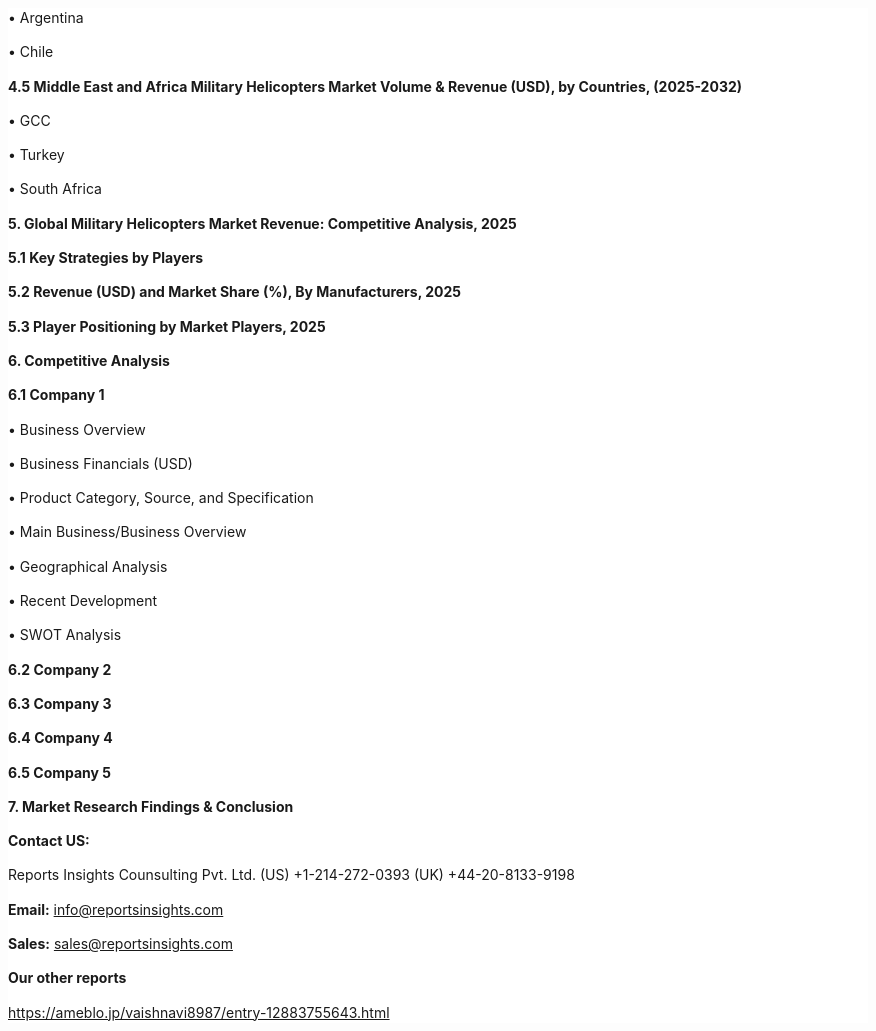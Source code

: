 • Argentina

• Chile

<strong>4.5 Middle East and Africa Military Helicopters Market Volume &amp; Revenue (USD), by Countries, (2025-2032)</strong>

• GCC

• Turkey

• South Africa

<strong>5. Global Military Helicopters Market Revenue: Competitive Analysis, 2025</strong>

<strong>5.1 Key Strategies by Players</strong>

<strong>5.2 Revenue (USD) and Market Share (%), By Manufacturers, 2025</strong>

<strong>5.3 Player Positioning by Market Players, 2025</strong>

<strong>6. Competitive Analysis</strong>

<strong>6.1 Company 1</strong>

• Business Overview

• Business Financials (USD)

• Product Category, Source, and Specification

• Main Business/Business Overview

• Geographical Analysis

• Recent Development

• SWOT Analysis

<strong>6.2 Company 2</strong>

<strong>6.3 Company 3</strong>

<strong>6.4 Company 4</strong>

<strong>6.5 Company 5</strong>

<strong>7. Market Research Findings &amp; Conclusion</strong>

<strong>Contact US:</strong>

Reports Insights Counsulting Pvt. Ltd.
(US) +1-214-272-0393
(UK) +44-20-8133-9198
<p class=""""><b>Email:</b> <a href=mailto:info@reportsinsights.com>info@reportsinsights.com</a></p>
<p class=""""><b>Sales:</b> <a href=mailto:sales@reportsinsights.com>sales@reportsinsights.com</a></p>

<strong>Our other reports</strong>

<a href=https://ameblo.jp/vaishnavi8987/entry-12883755643.html>https://ameblo.jp/vaishnavi8987/entry-12883755643.html</a>
